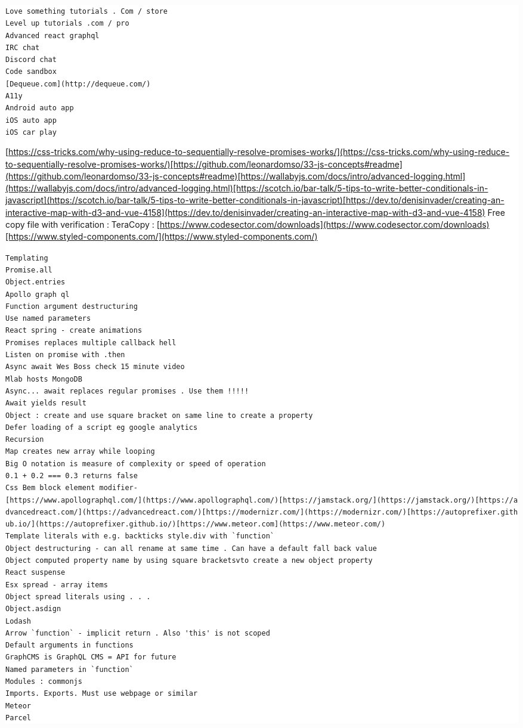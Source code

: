 ```
Love something tutorials . Com / store
Level up tutorials .com / pro
Advanced react graphql
IRC chat
Discord chat
Code sandbox
[Dequeue.com](http://dequeue.com/)
A11y
Android auto app
iOS auto app
iOS car play
```

[https://css-tricks.com/why-using-reduce-to-sequentially-resolve-promises-works/](https://css-tricks.com/why-using-reduce-to-sequentially-resolve-promises-works/)[https://github.com/leonardomso/33-js-concepts#readme](https://github.com/leonardomso/33-js-concepts#readme)[https://wallabyjs.com/docs/intro/advanced-logging.html](https://wallabyjs.com/docs/intro/advanced-logging.html)[https://scotch.io/bar-talk/5-tips-to-write-better-conditionals-in-javascript](https://scotch.io/bar-talk/5-tips-to-write-better-conditionals-in-javascript)[https://dev.to/denisinvader/creating-an-interactive-map-with-d3-and-vue-4158](https://dev.to/denisinvader/creating-an-interactive-map-with-d3-and-vue-4158)
Free copy file with verification : TeraCopy : [https://www.codesector.com/downloads](https://www.codesector.com/downloads)[https://www.styled-components.com/](https://www.styled-components.com/)

```
Templating
Promise.all
Object.entries
Apollo graph ql
Function argument destructuring
Use named parameters
React spring - create animations
Promises replaces multiple callback hell
Listen on promise with .then
Async await Wes Boss check 15 minute video
Mlab hosts MongoDB
Async... await replaces regular promises . Use them !!!!!
Await yields result
Object : create and use square bracket on same line to create a property
Defer loading of a script eg google analytics
Recursion
Map creates new array while looping
Big O notation is measure of complexity or speed of operation
0.1 + 0.2 === 0.3 returns false
Css Bem block element modifier-
[https://www.apollographql.com/](https://www.apollographql.com/)[https://jamstack.org/](https://jamstack.org/)[https://advancedreact.com/](https://advancedreact.com/)[https://modernizr.com/](https://modernizr.com/)[https://autoprefixer.github.io/](https://autoprefixer.github.io/)[https://www.meteor.com](https://www.meteor.com/)
Template literals with e.g. backticks style.div with `function`
Object destructuring - can all rename at same time . Can have a default fall back value
Object computed property name by using square bracketsvto create a new object property
React suspense
Esx spread - array items
Object spread literals using . . .
Object.asdign
Lodash
Arrow `function` - implicit return . Also 'this' is not scoped
Default arguments in functions
GraphCMS is GraphQL CMS = API for future
Named parameters in `function`
Modules : commonjs
Imports. Exports. Must use webpage or similar
Meteor
Parcel
```